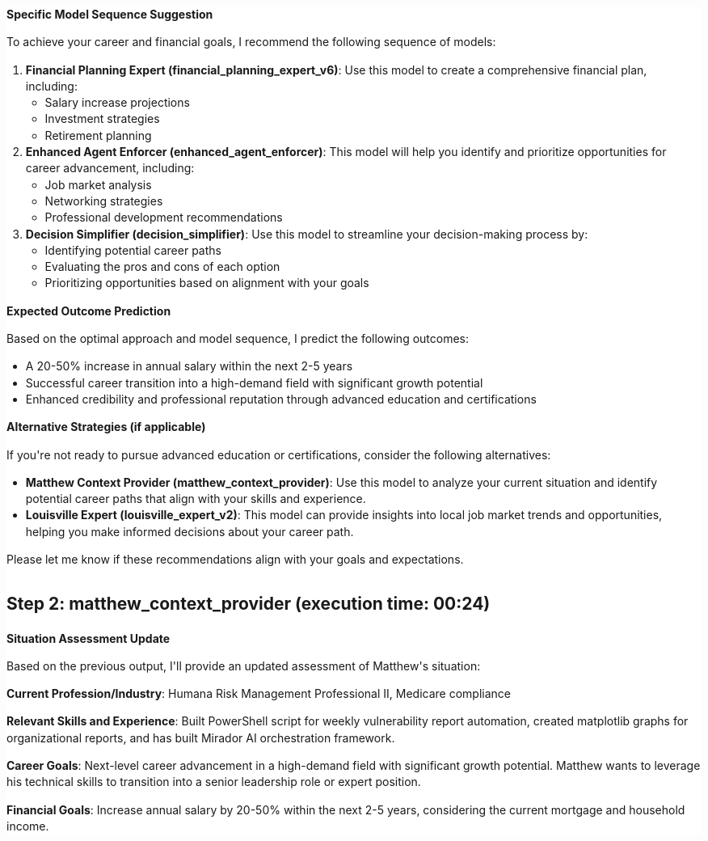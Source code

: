 **Specific Model Sequence Suggestion**

To achieve your career and financial goals, I recommend the following sequence of models:

1. **Financial Planning Expert (financial_planning_expert_v6)**: Use this model to create a comprehensive financial plan, including:
	* Salary increase projections
	* Investment strategies
	* Retirement planning
2. **Enhanced Agent Enforcer (enhanced_agent_enforcer)**: This model will help you identify and prioritize opportunities for career advancement, including:
	* Job market analysis
	* Networking strategies
	* Professional development recommendations
3. **Decision Simplifier (decision_simplifier)**: Use this model to streamline your decision-making process by:
	* Identifying potential career paths
	* Evaluating the pros and cons of each option
	* Prioritizing opportunities based on alignment with your goals

**Expected Outcome Prediction**

Based on the optimal approach and model sequence, I predict the following outcomes:

* A 20-50% increase in annual salary within the next 2-5 years
* Successful career transition into a high-demand field with significant growth potential
* Enhanced credibility and professional reputation through advanced education and certifications

**Alternative Strategies (if applicable)**

If you're not ready to pursue advanced education or certifications, consider the following alternatives:

* **Matthew Context Provider (matthew_context_provider)**: Use this model to analyze your current situation and identify potential career paths that align with your skills and experience.
* **Louisville Expert (louisville_expert_v2)**: This model can provide insights into local job market trends and opportunities, helping you make informed decisions about your career path.

Please let me know if these recommendations align with your goals and expectations.

## Step 2: matthew_context_provider (execution time: 00:24)

**Situation Assessment Update**

Based on the previous output, I'll provide an updated assessment of Matthew's situation:

**Current Profession/Industry**: Humana Risk Management Professional II, Medicare compliance

**Relevant Skills and Experience**: Built PowerShell script for weekly vulnerability report automation, created matplotlib graphs for organizational reports, and has built Mirador AI orchestration framework.

**Career Goals**: Next-level career advancement in a high-demand field with significant growth potential. Matthew wants to leverage his technical skills to transition into a senior leadership role or expert position.

**Financial Goals**: Increase annual salary by 20-50% within the next 2-5 years, considering the current mortgage and household income.

